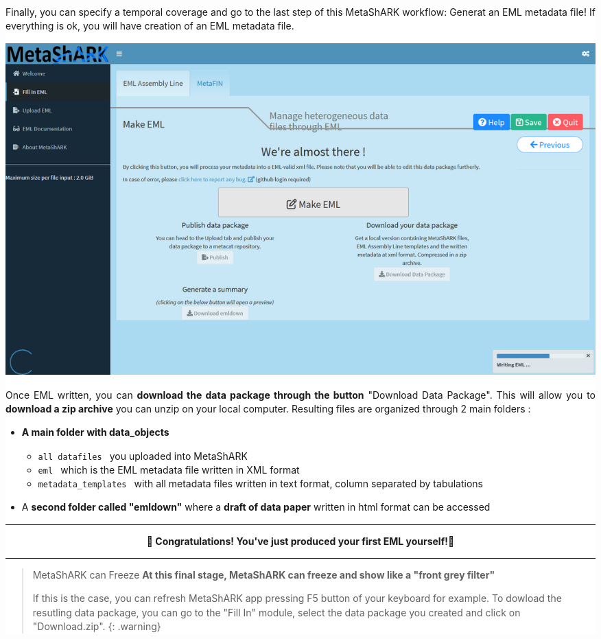 <p align="justify">Finally, you can specify a temporal coverage and go to the last step of this MetaShARK workflow: Generat an EML metadata file! If everything is ok, you will have creation of an EML metadata file.</p>

![Produce EML metadata file](./Images/14_MetaShARK_makeeml.png)

<p align="justify">Once EML written, you can <b>download the data package through the button</b> "Download Data Package". This will allow you to <b>download a zip archive</b> you can unzip on your local computer. Resulting files are organized through 2 main folders : </p>

- **A main folder with data_objects**
  -  `all datafiles ` you uploaded into MetaShARK
  -  `eml ` which is the EML metadata file written in XML format
  -  `metadata_templates ` with all metadata files written in text format, column separated by tabulations
  
- A **second folder called "emldown"** where a **draft of data paper** written in html format can be accessed

<hr>
<p align="center"><b>👏 Congratulations! You've just produced your first EML yourself!👏</b></p>
<hr>

> <warning-title>MetaShARK can Freeze</warning-title>
> **At this final stage, MetaShARK can freeze and show like a "front grey filter"**
> 
> If this is the case, you can refresh MetaShARK app pressing F5 button of your keyboard for example. To dowload the resutling data package, you can go to the "Fill In" module, select the data package you created and click on "Download.zip".
{: .warning}
